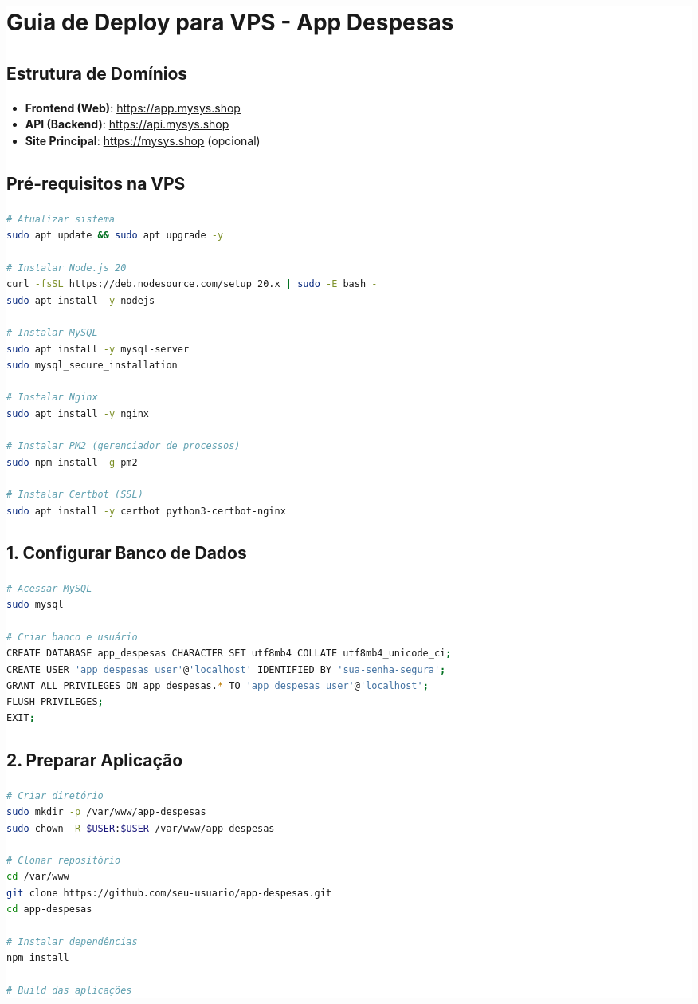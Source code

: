 # Guia de Deploy para VPS - App Despesas

## Estrutura de Domínios

- **Frontend (Web)**: https://app.mysys.shop
- **API (Backend)**: https://api.mysys.shop
- **Site Principal**: https://mysys.shop (opcional)

## Pré-requisitos na VPS

```bash
# Atualizar sistema
sudo apt update && sudo apt upgrade -y

# Instalar Node.js 20
curl -fsSL https://deb.nodesource.com/setup_20.x | sudo -E bash -
sudo apt install -y nodejs

# Instalar MySQL
sudo apt install -y mysql-server
sudo mysql_secure_installation

# Instalar Nginx
sudo apt install -y nginx

# Instalar PM2 (gerenciador de processos)
sudo npm install -g pm2

# Instalar Certbot (SSL)
sudo apt install -y certbot python3-certbot-nginx
```

## 1. Configurar Banco de Dados

```bash
# Acessar MySQL
sudo mysql

# Criar banco e usuário
CREATE DATABASE app_despesas CHARACTER SET utf8mb4 COLLATE utf8mb4_unicode_ci;
CREATE USER 'app_despesas_user'@'localhost' IDENTIFIED BY 'sua-senha-segura';
GRANT ALL PRIVILEGES ON app_despesas.* TO 'app_despesas_user'@'localhost';
FLUSH PRIVILEGES;
EXIT;
```

## 2. Preparar Aplicação

```bash
# Criar diretório
sudo mkdir -p /var/www/app-despesas
sudo chown -R $USER:$USER /var/www/app-despesas

# Clonar repositório
cd /var/www
git clone https://github.com/seu-usuario/app-despesas.git
cd app-despesas

# Instalar dependências
npm install

# Build das aplicações
```